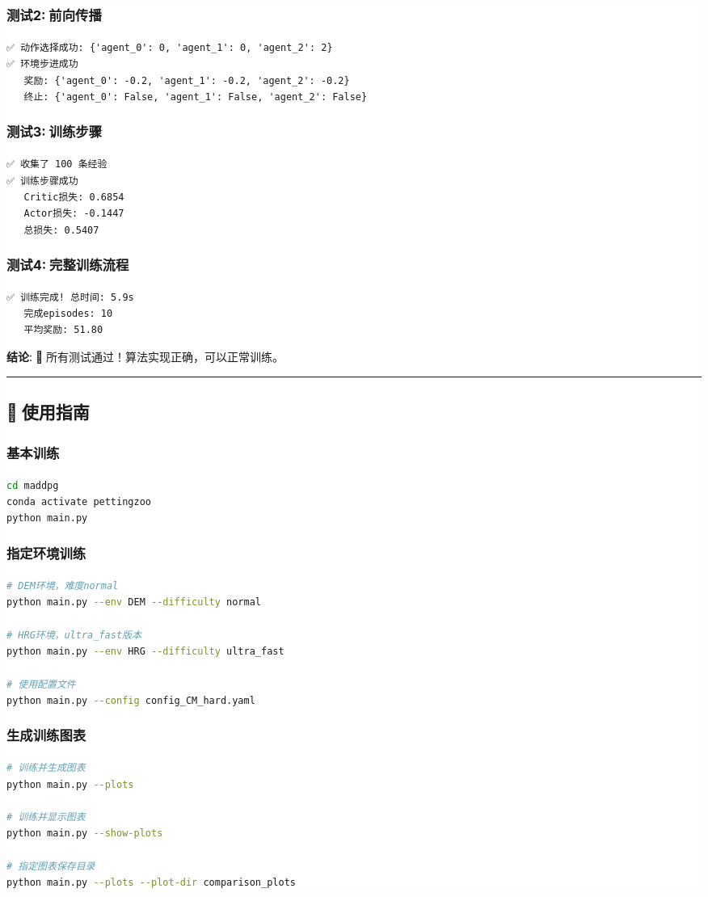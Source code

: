 ### 测试2: 前向传播
```
✅ 动作选择成功: {'agent_0': 0, 'agent_1': 0, 'agent_2': 2}
✅ 环境步进成功
   奖励: {'agent_0': -0.2, 'agent_1': -0.2, 'agent_2': -0.2}
   终止: {'agent_0': False, 'agent_1': False, 'agent_2': False}
```

### 测试3: 训练步骤
```
✅ 收集了 100 条经验
✅ 训练步骤成功
   Critic损失: 0.6854
   Actor损失: -0.1447
   总损失: 0.5407
```

### 测试4: 完整训练流程
```
✅ 训练完成! 总时间: 5.9s
   完成episodes: 10
   平均奖励: 51.80
```

**结论**: 🎉 所有测试通过！算法实现正确，可以正常训练。

---

## 🎯 使用指南

### 基本训练
```bash
cd maddpg
conda activate pettingzoo
python main.py
```

### 指定环境训练
```bash
# DEM环境，难度normal
python main.py --env DEM --difficulty normal

# HRG环境，ultra_fast版本
python main.py --env HRG --difficulty ultra_fast

# 使用配置文件
python main.py --config config_CM_hard.yaml
```

### 生成训练图表
```bash
# 训练并生成图表
python main.py --plots

# 训练并显示图表
python main.py --show-plots

# 指定图表保存目录
python main.py --plots --plot-dir comparison_plots
```
